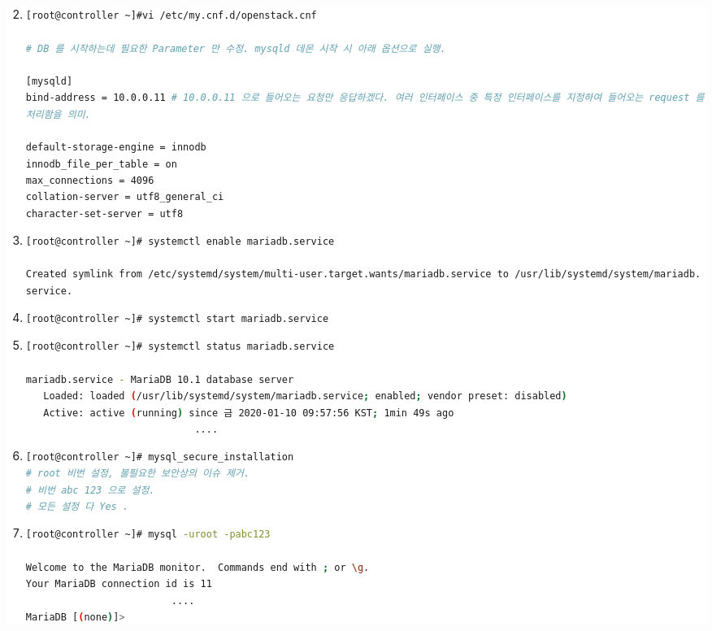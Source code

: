 2. ```bash
   [root@controller ~]#vi /etc/my.cnf.d/openstack.cnf 
   
   # DB 를 시작하는데 필요한 Parameter 만 수정. mysqld 데몬 시작 시 아래 옵션으로 실행. 
   
   [mysqld]
   bind-address = 10.0.0.11 # 10.0.0.11 으로 들어오는 요청만 응답하겠다. 여러 인터페이스 중 특정 인터페이스를 지정하여 들어오는 request 를 처리함을 의미. 
   
   default-storage-engine = innodb
   innodb_file_per_table = on
   max_connections = 4096
   collation-server = utf8_general_ci
   character-set-server = utf8
   ```

3. ```bash
   [root@controller ~]# systemctl enable mariadb.service
   
   Created symlink from /etc/systemd/system/multi-user.target.wants/mariadb.service to /usr/lib/systemd/system/mariadb.service.
   ```

4. ```bash
   [root@controller ~]# systemctl start mariadb.service
   ```

5. ```bash
   [root@controller ~]# systemctl status mariadb.service
   
   mariadb.service - MariaDB 10.1 database server
      Loaded: loaded (/usr/lib/systemd/system/mariadb.service; enabled; vendor preset: disabled)
      Active: active (running) since 금 2020-01-10 09:57:56 KST; 1min 49s ago
   								....
   ```

6. ```bash
   [root@controller ~]# mysql_secure_installation 
   # root 비번 설정, 불필요한 보안상의 이슈 제거.
   # 비번 abc 123 으로 설정. 
   # 모든 설정 다 Yes . 
   ```

7. ```bash
   [root@controller ~]# mysql -uroot -pabc123
   
   Welcome to the MariaDB monitor.  Commands end with ; or \g.
   Your MariaDB connection id is 11
   							....
   MariaDB [(none)]>
   ```
